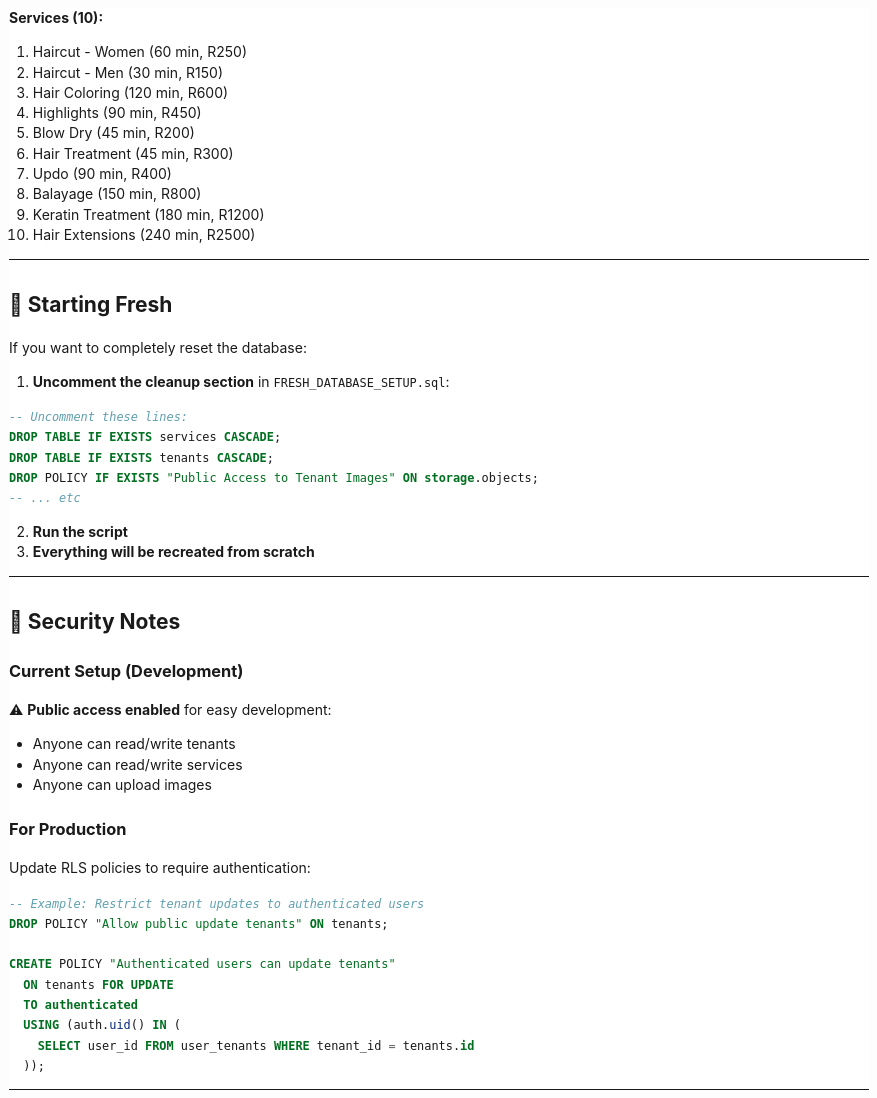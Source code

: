 **Services (10):**
1. Haircut - Women (60 min, R250)
2. Haircut - Men (30 min, R150)
3. Hair Coloring (120 min, R600)
4. Highlights (90 min, R450)
5. Blow Dry (45 min, R200)
6. Hair Treatment (45 min, R300)
7. Updo (90 min, R400)
8. Balayage (150 min, R800)
9. Keratin Treatment (180 min, R1200)
10. Hair Extensions (240 min, R2500)

---

## 🔄 Starting Fresh

If you want to completely reset the database:

1. **Uncomment the cleanup section** in `FRESH_DATABASE_SETUP.sql`:

```sql
-- Uncomment these lines:
DROP TABLE IF EXISTS services CASCADE;
DROP TABLE IF EXISTS tenants CASCADE;
DROP POLICY IF EXISTS "Public Access to Tenant Images" ON storage.objects;
-- ... etc
```

2. **Run the script**
3. **Everything will be recreated from scratch**

---

## 🔐 Security Notes

### Current Setup (Development)

⚠️ **Public access enabled** for easy development:
- Anyone can read/write tenants
- Anyone can read/write services
- Anyone can upload images

### For Production

Update RLS policies to require authentication:

```sql
-- Example: Restrict tenant updates to authenticated users
DROP POLICY "Allow public update tenants" ON tenants;

CREATE POLICY "Authenticated users can update tenants"
  ON tenants FOR UPDATE
  TO authenticated
  USING (auth.uid() IN (
    SELECT user_id FROM user_tenants WHERE tenant_id = tenants.id
  ));
```

---